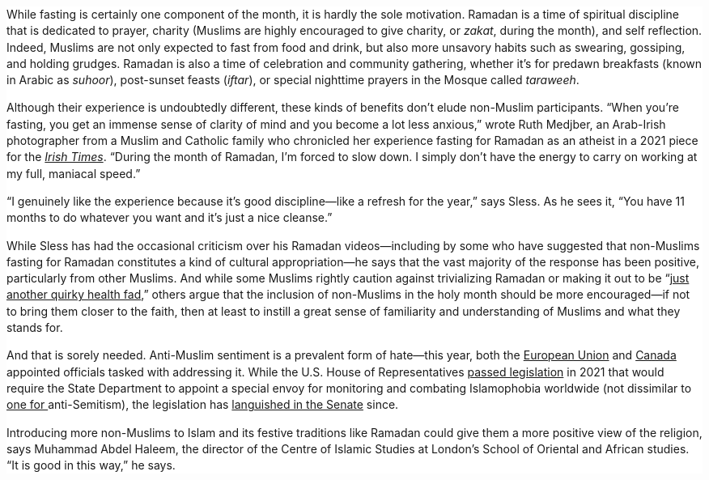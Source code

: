 <p><span style="font-weight: 400;">While fasting is certainly one component of the month, it is hardly the sole motivation. Ramadan is a time of spiritual discipline that is dedicated to prayer, charity (Muslims are highly encouraged to give charity, or <em>zakat</em>, during the month), and self reflection. Indeed, Muslims are not only expected to fast from food and drink, but also more unsavory habits such as swearing, gossiping, and holding grudges. Ramadan is also a time of celebration and community gathering, whether it&rsquo;s for predawn breakfasts (known in Arabic as </span><i><span style="font-weight: 400;">suhoor</span></i><span style="font-weight: 400;">), post-sunset feasts (</span><i><span style="font-weight: 400;">iftar</span></i><span style="font-weight: 400;">), or special nighttime prayers in the Mosque called </span><i><span style="font-weight: 400;">taraweeh</span></i><span style="font-weight: 400;">.</span></p>
<p><span style="font-weight: 400;">Although their experience is undoubtedly different, these kinds of benefits don&rsquo;t elude non-Muslim participants. &ldquo;When you&rsquo;re fasting, you get an immense sense of clarity of mind and you become a lot less anxious,&rdquo; wrote Ruth Medjber, an Arab-Irish photographer from a Muslim and Catholic family who chronicled her experience fasting for Ramadan as an atheist in a 2021 piece for the </span><a href="https://www.irishtimes.com/life-and-style/why-a-non-muslim-like-me-observes-ramadan-1.4552139"  target="_blank"><i><span style="font-weight: 400;">Irish Times</span></i></a><span style="font-weight: 400;">. &ldquo;During the month of Ramadan, I&rsquo;m forced to slow down. I simply don&rsquo;t have the energy to carry on working at my full, maniacal speed.&rdquo;</span></p>
<p><span style="font-weight: 400;">&ldquo;I genuinely like the experience because it&rsquo;s good discipline&mdash;like a refresh for the year,&rdquo; says Sless. As he sees it, &ldquo;You have 11 months to do whatever you want and it&rsquo;s just a nice cleanse.&rdquo;</span></p>
<p><span style="font-weight: 400;">While Sless has had the occasional criticism over his Ramadan videos&mdash;including by some who have suggested that non-Muslims fasting for Ramadan constitutes a kind of cultural appropriation&mdash;he says that the vast majority of the response has been positive, particularly from other Muslims. And while some Muslims rightly caution against trivializing Ramadan or making it out to be &ldquo;</span><a href="https://inews.co.uk/opinion/non-muslims-ramadan-health-fad-fasting-421562"  target="_blank"><span style="font-weight: 400;">just another quirky health fad</span></a><span style="font-weight: 400;">,&rdquo; others argue that the inclusion of non-Muslims in the holy month should be more encouraged&mdash;if not to bring them closer to the faith, then at least to instill a great sense of familiarity and understanding of Muslims and what they stands for. </span></p>
<p><span style="font-weight: 400;">And that is sorely needed. Anti-Muslim sentiment is a prevalent form of hate&mdash;this year, both the </span><a href="https://ec.europa.eu/newsroom/just/items/774811/en"  target="_blank"><span style="font-weight: 400;">European Union</span></a><span style="font-weight: 400;"> and </span><a href="https://pm.gc.ca/en/news/news-releases/2023/01/26/prime-minister-announces-appointment-canadas-first-special"  target="_blank"><span style="font-weight: 400;">Canada</span></a><span style="font-weight: 400;"> appointed officials tasked with addressing it. While the U.S. House of Representatives </span><a href="https://omar.house.gov/media/press-releases/house-representatives-passes-combating-international-islamophobia-act"  target="_blank"><span style="font-weight: 400;">passed legislation</span></a><span style="font-weight: 400;"> in 2021 that would require the State Department to appoint a special envoy for monitoring and combating Islamophobia worldwide (not dissimilar to <a href="https://www.state.gov/bureaus-offices/under-secretary-for-civilian-security-democracy-and-human-rights/office-of-the-special-envoy-to-monitor-and-combat-antisemitism/"  target="_blank">one for </a></span><span style="font-weight: 400;">anti-Semitism</span><span style="font-weight: 400;">), the legislation has </span><a href="https://www.congress.gov/bill/117th-congress/house-bill/5665/all-actions?overview=closed#tabs"  target="_blank"><span style="font-weight: 400;">languished in the Senate</span></a><span style="font-weight: 400;"> since.</span></p>
<p><span style="font-weight: 400;">Introducing more non-Muslims to Islam and its festive traditions like Ramadan could give them a more positive view of the religion, says Muhammad Abdel Haleem, the director of the Centre of Islamic Studies at London&rsquo;s School of Oriental and African studies. &ldquo;It is good in this way,&rdquo; he says. </span></p>
